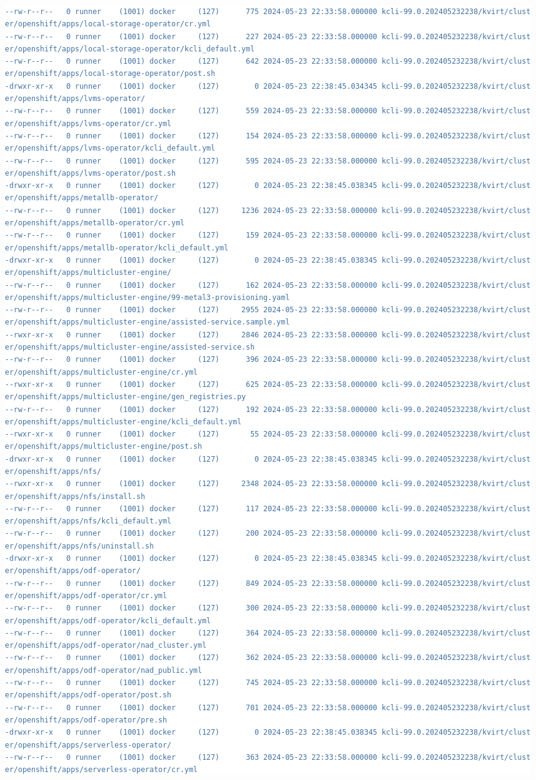```diff
--rw-r--r--   0 runner    (1001) docker     (127)      775 2024-05-23 22:33:58.000000 kcli-99.0.202405232238/kvirt/cluster/openshift/apps/local-storage-operator/cr.yml
--rw-r--r--   0 runner    (1001) docker     (127)      227 2024-05-23 22:33:58.000000 kcli-99.0.202405232238/kvirt/cluster/openshift/apps/local-storage-operator/kcli_default.yml
--rw-r--r--   0 runner    (1001) docker     (127)      642 2024-05-23 22:33:58.000000 kcli-99.0.202405232238/kvirt/cluster/openshift/apps/local-storage-operator/post.sh
-drwxr-xr-x   0 runner    (1001) docker     (127)        0 2024-05-23 22:38:45.034345 kcli-99.0.202405232238/kvirt/cluster/openshift/apps/lvms-operator/
--rw-r--r--   0 runner    (1001) docker     (127)      559 2024-05-23 22:33:58.000000 kcli-99.0.202405232238/kvirt/cluster/openshift/apps/lvms-operator/cr.yml
--rw-r--r--   0 runner    (1001) docker     (127)      154 2024-05-23 22:33:58.000000 kcli-99.0.202405232238/kvirt/cluster/openshift/apps/lvms-operator/kcli_default.yml
--rw-r--r--   0 runner    (1001) docker     (127)      595 2024-05-23 22:33:58.000000 kcli-99.0.202405232238/kvirt/cluster/openshift/apps/lvms-operator/post.sh
-drwxr-xr-x   0 runner    (1001) docker     (127)        0 2024-05-23 22:38:45.038345 kcli-99.0.202405232238/kvirt/cluster/openshift/apps/metallb-operator/
--rw-r--r--   0 runner    (1001) docker     (127)     1236 2024-05-23 22:33:58.000000 kcli-99.0.202405232238/kvirt/cluster/openshift/apps/metallb-operator/cr.yml
--rw-r--r--   0 runner    (1001) docker     (127)      159 2024-05-23 22:33:58.000000 kcli-99.0.202405232238/kvirt/cluster/openshift/apps/metallb-operator/kcli_default.yml
-drwxr-xr-x   0 runner    (1001) docker     (127)        0 2024-05-23 22:38:45.038345 kcli-99.0.202405232238/kvirt/cluster/openshift/apps/multicluster-engine/
--rw-r--r--   0 runner    (1001) docker     (127)      162 2024-05-23 22:33:58.000000 kcli-99.0.202405232238/kvirt/cluster/openshift/apps/multicluster-engine/99-metal3-provisioning.yaml
--rw-r--r--   0 runner    (1001) docker     (127)     2955 2024-05-23 22:33:58.000000 kcli-99.0.202405232238/kvirt/cluster/openshift/apps/multicluster-engine/assisted-service.sample.yml
--rwxr-xr-x   0 runner    (1001) docker     (127)     2846 2024-05-23 22:33:58.000000 kcli-99.0.202405232238/kvirt/cluster/openshift/apps/multicluster-engine/assisted-service.sh
--rw-r--r--   0 runner    (1001) docker     (127)      396 2024-05-23 22:33:58.000000 kcli-99.0.202405232238/kvirt/cluster/openshift/apps/multicluster-engine/cr.yml
--rwxr-xr-x   0 runner    (1001) docker     (127)      625 2024-05-23 22:33:58.000000 kcli-99.0.202405232238/kvirt/cluster/openshift/apps/multicluster-engine/gen_registries.py
--rw-r--r--   0 runner    (1001) docker     (127)      192 2024-05-23 22:33:58.000000 kcli-99.0.202405232238/kvirt/cluster/openshift/apps/multicluster-engine/kcli_default.yml
--rwxr-xr-x   0 runner    (1001) docker     (127)       55 2024-05-23 22:33:58.000000 kcli-99.0.202405232238/kvirt/cluster/openshift/apps/multicluster-engine/post.sh
-drwxr-xr-x   0 runner    (1001) docker     (127)        0 2024-05-23 22:38:45.038345 kcli-99.0.202405232238/kvirt/cluster/openshift/apps/nfs/
--rwxr-xr-x   0 runner    (1001) docker     (127)     2348 2024-05-23 22:33:58.000000 kcli-99.0.202405232238/kvirt/cluster/openshift/apps/nfs/install.sh
--rw-r--r--   0 runner    (1001) docker     (127)      117 2024-05-23 22:33:58.000000 kcli-99.0.202405232238/kvirt/cluster/openshift/apps/nfs/kcli_default.yml
--rw-r--r--   0 runner    (1001) docker     (127)      200 2024-05-23 22:33:58.000000 kcli-99.0.202405232238/kvirt/cluster/openshift/apps/nfs/uninstall.sh
-drwxr-xr-x   0 runner    (1001) docker     (127)        0 2024-05-23 22:38:45.038345 kcli-99.0.202405232238/kvirt/cluster/openshift/apps/odf-operator/
--rw-r--r--   0 runner    (1001) docker     (127)      849 2024-05-23 22:33:58.000000 kcli-99.0.202405232238/kvirt/cluster/openshift/apps/odf-operator/cr.yml
--rw-r--r--   0 runner    (1001) docker     (127)      300 2024-05-23 22:33:58.000000 kcli-99.0.202405232238/kvirt/cluster/openshift/apps/odf-operator/kcli_default.yml
--rw-r--r--   0 runner    (1001) docker     (127)      364 2024-05-23 22:33:58.000000 kcli-99.0.202405232238/kvirt/cluster/openshift/apps/odf-operator/nad_cluster.yml
--rw-r--r--   0 runner    (1001) docker     (127)      362 2024-05-23 22:33:58.000000 kcli-99.0.202405232238/kvirt/cluster/openshift/apps/odf-operator/nad_public.yml
--rw-r--r--   0 runner    (1001) docker     (127)      745 2024-05-23 22:33:58.000000 kcli-99.0.202405232238/kvirt/cluster/openshift/apps/odf-operator/post.sh
--rw-r--r--   0 runner    (1001) docker     (127)      701 2024-05-23 22:33:58.000000 kcli-99.0.202405232238/kvirt/cluster/openshift/apps/odf-operator/pre.sh
-drwxr-xr-x   0 runner    (1001) docker     (127)        0 2024-05-23 22:38:45.038345 kcli-99.0.202405232238/kvirt/cluster/openshift/apps/serverless-operator/
--rw-r--r--   0 runner    (1001) docker     (127)      363 2024-05-23 22:33:58.000000 kcli-99.0.202405232238/kvirt/cluster/openshift/apps/serverless-operator/cr.yml
```